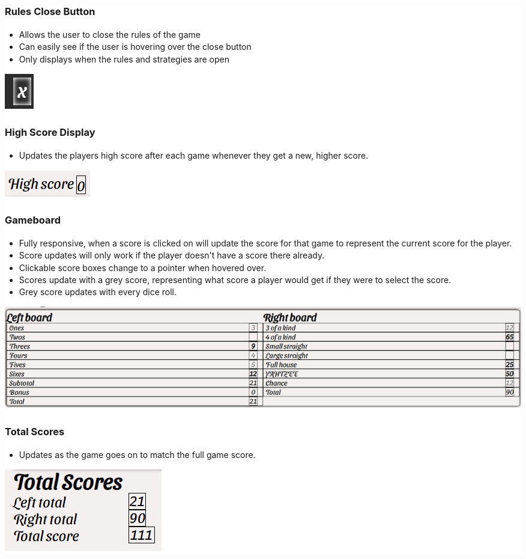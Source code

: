 ### Rules Close Button

- Allows the user to close the rules of the game
- Can easily see if the user is hovering over the close button
- Only displays when the rules and strategies are open

![Close Button](assets/images/yahtzee-rules-close-button.png)

### High Score Display

- Updates the players high score after each game whenever they get a new, higher score.

![High Score Display](assets/images/yahtzee-high-score.png)

### Gameboard

- Fully responsive, when a score is clicked on will update the score for that game to represent the current score for the player.
- Score updates will only work if the player doesn't have a score there already.
- Clickable score boxes change to a pointer when hovered over.
- Scores update with a grey score, representing what score a player would get if they were to select the score.
- Grey score updates with every dice roll.

![Gameboard](assets/images/yahtzee-game-board.png)

### Total Scores

- Updates as the game goes on to match the full game score.

![Total Scores](assets/images/yahtzee-total-scores.png)
